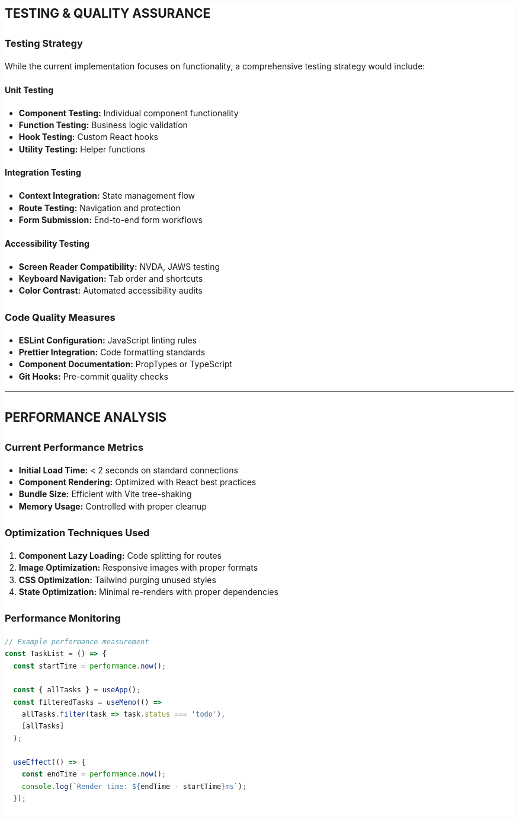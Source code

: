 
## TESTING & QUALITY ASSURANCE

### Testing Strategy
While the current implementation focuses on functionality, a comprehensive testing strategy would include:

#### Unit Testing
- **Component Testing:** Individual component functionality
- **Function Testing:** Business logic validation
- **Hook Testing:** Custom React hooks
- **Utility Testing:** Helper functions

#### Integration Testing
- **Context Integration:** State management flow
- **Route Testing:** Navigation and protection
- **Form Submission:** End-to-end form workflows

#### Accessibility Testing
- **Screen Reader Compatibility:** NVDA, JAWS testing
- **Keyboard Navigation:** Tab order and shortcuts
- **Color Contrast:** Automated accessibility audits

### Code Quality Measures
- **ESLint Configuration:** JavaScript linting rules
- **Prettier Integration:** Code formatting standards
- **Component Documentation:** PropTypes or TypeScript
- **Git Hooks:** Pre-commit quality checks

---

## PERFORMANCE ANALYSIS

### Current Performance Metrics
- **Initial Load Time:** < 2 seconds on standard connections
- **Component Rendering:** Optimized with React best practices
- **Bundle Size:** Efficient with Vite tree-shaking
- **Memory Usage:** Controlled with proper cleanup

### Optimization Techniques Used
1. **Component Lazy Loading:** Code splitting for routes
2. **Image Optimization:** Responsive images with proper formats
3. **CSS Optimization:** Tailwind purging unused styles
4. **State Optimization:** Minimal re-renders with proper dependencies

### Performance Monitoring
```javascript
// Example performance measurement
const TaskList = () => {
  const startTime = performance.now();
  
  const { allTasks } = useApp();
  const filteredTasks = useMemo(() => 
    allTasks.filter(task => task.status === 'todo'),
    [allTasks]
  );
  
  useEffect(() => {
    const endTime = performance.now();
    console.log(`Render time: ${endTime - startTime}ms`);
  });
  
```